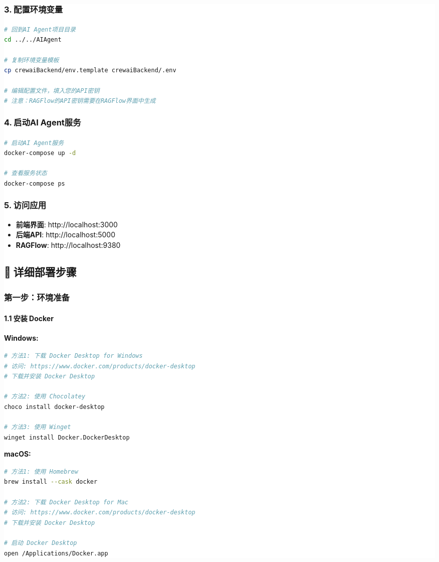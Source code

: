 ### 3. 配置环境变量
```bash
# 回到AI Agent项目目录
cd ../../AIAgent

# 复制环境变量模板
cp crewaiBackend/env.template crewaiBackend/.env

# 编辑配置文件，填入您的API密钥
# 注意：RAGFlow的API密钥需要在RAGFlow界面中生成
```

### 4. 启动AI Agent服务
```bash
# 启动AI Agent服务
docker-compose up -d

# 查看服务状态
docker-compose ps
```

### 5. 访问应用
- **前端界面**: http://localhost:3000
- **后端API**: http://localhost:5000
- **RAGFlow**: http://localhost:9380

## 📝 详细部署步骤

### 第一步：环境准备

#### 1.1 安装 Docker

**Windows:**
```bash
# 方法1: 下载 Docker Desktop for Windows
# 访问: https://www.docker.com/products/docker-desktop
# 下载并安装 Docker Desktop

# 方法2: 使用 Chocolatey
choco install docker-desktop

# 方法3: 使用 Winget
winget install Docker.DockerDesktop
```

**macOS:**
```bash
# 方法1: 使用 Homebrew
brew install --cask docker

# 方法2: 下载 Docker Desktop for Mac
# 访问: https://www.docker.com/products/docker-desktop
# 下载并安装 Docker Desktop

# 启动 Docker Desktop
open /Applications/Docker.app
```
